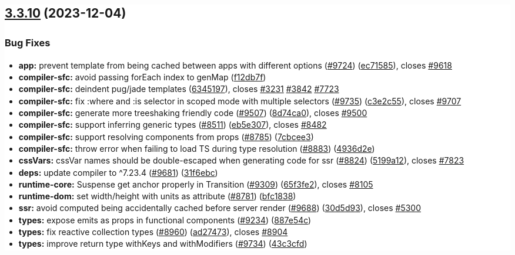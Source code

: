 ## [3.3.10](https://github.com/vuejs/core/compare/v3.3.9...v3.3.10) (2023-12-04)


### Bug Fixes

* **app:** prevent template from being cached between apps with different options ([#9724](https://github.com/vuejs/core/issues/9724)) ([ec71585](https://github.com/vuejs/core/commit/ec715854ca12520b2afc9e9b3981cbae05ae5206)), closes [#9618](https://github.com/vuejs/core/issues/9618)
* **compiler-sfc:** avoid passing forEach index to genMap ([f12db7f](https://github.com/vuejs/core/commit/f12db7fb564a534cef2e5805cc9f54afe5d72fbf))
* **compiler-sfc:** deindent pug/jade templates ([6345197](https://github.com/vuejs/core/commit/634519720a21fb5a6871454e1cadad7053a568b8)), closes [#3231](https://github.com/vuejs/core/issues/3231) [#3842](https://github.com/vuejs/core/issues/3842) [#7723](https://github.com/vuejs/core/issues/7723)
* **compiler-sfc:** fix :where and :is selector in scoped mode with multiple selectors ([#9735](https://github.com/vuejs/core/issues/9735)) ([c3e2c55](https://github.com/vuejs/core/commit/c3e2c556b532656b50b8ab5cd2d9eabc26622d63)), closes [#9707](https://github.com/vuejs/core/issues/9707)
* **compiler-sfc:** generate more treeshaking friendly code ([#9507](https://github.com/vuejs/core/issues/9507)) ([8d74ca0](https://github.com/vuejs/core/commit/8d74ca0e6fa2738ca6854b7e879ff59419f948c7)), closes [#9500](https://github.com/vuejs/core/issues/9500)
* **compiler-sfc:** support inferring generic types ([#8511](https://github.com/vuejs/core/issues/8511)) ([eb5e307](https://github.com/vuejs/core/commit/eb5e307c0be62002e62c4c800d0dfacb39b0d4ca)), closes [#8482](https://github.com/vuejs/core/issues/8482)
* **compiler-sfc:** support resolving components from props ([#8785](https://github.com/vuejs/core/issues/8785)) ([7cbcee3](https://github.com/vuejs/core/commit/7cbcee3d831241a8bd3588ae92d3f27e3641e25f))
* **compiler-sfc:** throw error when failing to load TS during type resolution ([#8883](https://github.com/vuejs/core/issues/8883)) ([4936d2e](https://github.com/vuejs/core/commit/4936d2e11a8d0ca3704bfe408548cb26bb3fd5e9))
* **cssVars:** cssVar names should be double-escaped when generating code for ssr ([#8824](https://github.com/vuejs/core/issues/8824)) ([5199a12](https://github.com/vuejs/core/commit/5199a12f8855cd06f24bf355708b5a2134f63176)), closes [#7823](https://github.com/vuejs/core/issues/7823)
* **deps:** update compiler to ^7.23.4 ([#9681](https://github.com/vuejs/core/issues/9681)) ([31f6ebc](https://github.com/vuejs/core/commit/31f6ebc4df84490ed29fb75e7bf4259200eb51f0))
* **runtime-core:** Suspense get anchor properly in Transition ([#9309](https://github.com/vuejs/core/issues/9309)) ([65f3fe2](https://github.com/vuejs/core/commit/65f3fe273127a8b68e1222fbb306d28d85f01757)), closes [#8105](https://github.com/vuejs/core/issues/8105)
* **runtime-dom:** set width/height with units as attribute ([#8781](https://github.com/vuejs/core/issues/8781)) ([bfc1838](https://github.com/vuejs/core/commit/bfc1838f31199de3f189198a3c234fa7bae91386))
* **ssr:** avoid computed being accidentally cached before server render ([#9688](https://github.com/vuejs/core/issues/9688)) ([30d5d93](https://github.com/vuejs/core/commit/30d5d93a92b2154406ec04f8aca6b217fa01177c)), closes [#5300](https://github.com/vuejs/core/issues/5300)
* **types:** expose emits as props in functional components ([#9234](https://github.com/vuejs/core/issues/9234)) ([887e54c](https://github.com/vuejs/core/commit/887e54c347ea9eac4c721b5e2288f054873d1d30))
* **types:** fix reactive collection types ([#8960](https://github.com/vuejs/core/issues/8960)) ([ad27473](https://github.com/vuejs/core/commit/ad274737015c36906d76f3189203093fa3a2e4e7)), closes [#8904](https://github.com/vuejs/core/issues/8904)
* **types:** improve return type withKeys and withModifiers ([#9734](https://github.com/vuejs/core/issues/9734)) ([43c3cfd](https://github.com/vuejs/core/commit/43c3cfdec5ae5d70fa2a21e857abc2d73f1a0d07))

